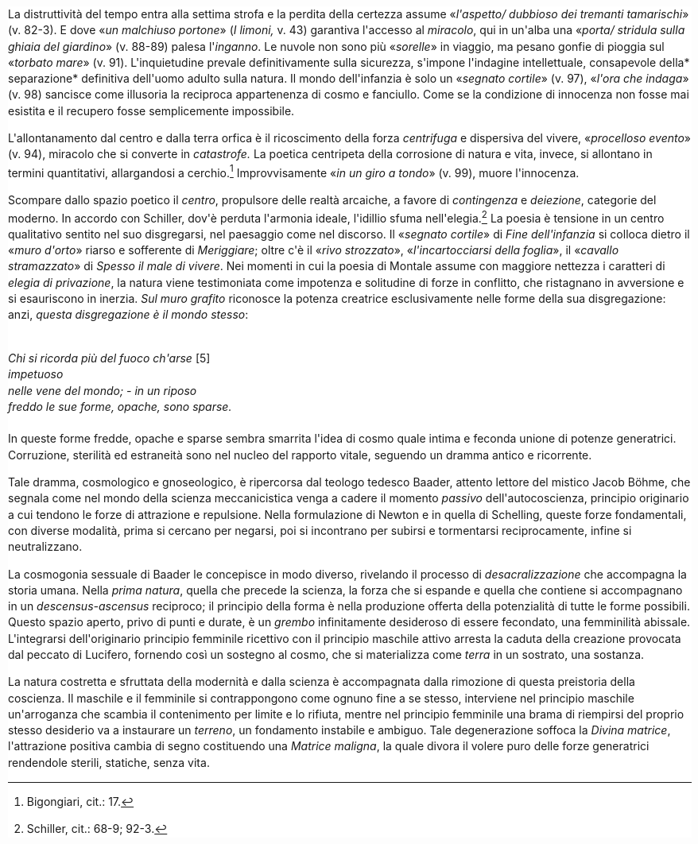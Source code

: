 La distruttività del tempo entra alla settima strofa e la perdita della certezza assume «*l'aspetto/ dubbioso dei tremanti tamarischi*» (v. 82-3). E dove «*un malchiuso portone*» (*I limoni,* v. 43) garantiva l'accesso al *miracolo*, qui in un'alba una «*porta/ stridula sulla ghiaia del giardino*» (v. 88-89) palesa l'*inganno*. Le nuvole non sono più «*sorelle*» in viaggio, ma pesano gonfie di pioggia sul «*torbato mare*» (v. 91). L'inquietudine prevale definitivamente sulla sicurezza, s'impone l'indagine intellettuale, consapevole della\* separazione\* definitiva dell'uomo adulto sulla natura. Il mondo dell'infanzia è solo un «*segnato cortile*» (v. 97), «*l'ora che indaga*» (v. 98) sancisce come illusoria la reciproca appartenenza di cosmo e fanciullo. Come se la condizione di innocenza non fosse mai esistita e il recupero fosse semplicemente impossibile.

L'allontanamento dal centro e dalla terra orfica è il ricoscimento della forza *centrifuga* e dispersiva del vivere, «*procelloso evento*» (v. 94), miracolo che si converte in *catastrofe.* La poetica centripeta della corrosione di natura e vita, invece, si allontano in termini quantitativi, allargandosi a cerchio.[^36] Improvvisamente «*in un giro a tondo*» (v. 99), muore l'innocenza.

[^36]: Bigongiari, cit.: 17.

Scompare dallo spazio poetico il *centro*, propulsore delle realtà arcaiche, a favore di *contingenza* e *deiezione*, categorie del moderno. In accordo con Schiller, dov'è perduta l'armonia ideale, l'idillio sfuma nell'elegia.[^37] La poesia è tensione in un centro qualitativo sentito nel suo disgregarsi, nel paesaggio come nel discorso. Il «*segnato cortile*» di *Fine dell'infanzia* si colloca dietro il «*muro d'orto*» riarso e sofferente di *Meriggiare*; oltre c'è il «*rivo strozzato*», «*l'incartocciarsi della foglia*», il «*cavallo stramazzato*» di *Spesso il male di vivere*. Nei momenti in cui la poesia di Montale assume con maggiore nettezza i caratteri di *elegia di privazione*, la natura viene testimoniata come impotenza e solitudine di forze in conflitto, che ristagnano in avversione e si esauriscono in inerzia. *Sul muro grafito* riconosce la potenza creatrice esclusivamente nelle forme della sua disgregazione: anzi, *questa disgregazione è il mondo stesso*:

[^37]: Schiller, cit.: 68-9; 92-3.

\
*Chi si ricorda più del fuoco ch'arse* \[5\]*\
impetuoso\
nelle vene del mondo; - in un riposo\
freddo le sue forme, opache, sono sparse.*\
\
In queste forme fredde, opache e sparse sembra smarrita l'idea di cosmo quale intima e feconda unione di potenze generatrici. Corruzione, sterilità ed estraneità sono nel nucleo del rapporto vitale, seguendo un dramma antico e ricorrente.

Tale dramma, cosmologico e gnoseologico, è ripercorsa dal teologo tedesco Baader, attento lettore del mistico Jacob Böhme, che segnala come nel mondo della scienza meccanicistica venga a cadere il momento *passivo* dell'autocoscienza, principio originario a cui tendono le forze di attrazione e repulsione. Nella formulazione di Newton e in quella di Schelling, queste forze fondamentali, con diverse modalità, prima si cercano per negarsi, poi si incontrano per subirsi e tormentarsi reciprocamente, infine si neutralizzano.

La cosmogonia sessuale di Baader le concepisce in modo diverso, rivelando il processo di *desacralizzazione* che accompagna la storia umana. Nella *prima natura*, quella che precede la scienza, la forza che si espande e quella che contiene si accompagnano in un *descensus-ascensus* reciproco; il principio della forma è nella produzione offerta della potenzialità di tutte le forme possibili. Questo spazio aperto, privo di punti e durate, è un *grembo* infinitamente desideroso di essere fecondato, una femminilità abissale. L'integrarsi dell'originario principio femminile ricettivo con il principio maschile attivo arresta la caduta della creazione provocata dal peccato di Lucifero, fornendo così un sostegno al cosmo, che si materializza come *terra* in un sostrato, una sostanza.

La natura costretta e sfruttata della modernità e dalla scienza è accompagnata dalla rimozione di questa preistoria della coscienza. Il maschile e il femminile si contrappongono come ognuno fine a se stesso, interviene nel principio maschile un'arroganza che scambia il contenimento per limite e lo rifiuta, mentre nel principio femminile una brama di riempirsi del proprio stesso desiderio va a instaurare un *terreno*, un fondamento instabile e ambiguo. Tale degenerazione soffoca la *Divina matrice*, l'attrazione positiva cambia di segno costituendo una *Matrice maligna*, la quale divora il volere puro delle forze generatrici rendendole sterili, statiche, senza vita.


[^1]: Kleist, 1986: 3-14.
[^2]: Schiller, 1993: 45.
[^3]: Schiller, cit. 24-7; 44-7.
[^4]: Kant, 1987: 258 (§ 70); 279 (§ 77), 416, *passim.*
[^5]: Goethe, 1962: 27, *passim.*
[^6]: Lowith, 1988: 25.
[^7]: Hegel, 1984: 22.
[^8]: Hegel, 1987: 192 (§ 247), sgg.
[^9]: Boutroux, 1925: 142-3.
[^10]: Boutroux, 1877: XIX-XXI.
[^11]: Boutroux, 1908: 215.
[^12]: Boutroux, 1919: 34.
[^13]: Heisemberg, 1994: 111.
[^14]: Husserl, 1987: 88, *passim.*
[^15]: Husserl, 1960: 80, *passim.*
[^16]: Montale, 1976: 150-1 (*Difficile distinguere l'arte dalla poesia*).
[^17]: Montale, 1966: 193 (*Variazioni IX*).
[^18]: Montale, 1976: 565 (*Intenzioni*).
[^19]: Dego, 1985: 23.
[^20]: Getto, 1966: 130-1.
[^21]: Montale, 1980: 874.
[^22]: Giannangeli, 1987: 24-25; Brodskij, 1987: 44.
[^23]: Seroni, 1966: 79.
[^24]: Simmel, 1985: 71-83.
[^25]: Montale, 1976: 566.
[^26]: Campailla, 1984: 153.
[^27]: Bonfiglioli, 1963: 48.
[^28]: Musumeci, 1972: *passim.*
[^29]: Bigongiari, 1970: 16.
[^30]: Pipa, 1978: 841.
[^31]: Bergson, 1983: 171; 379; *passim.*
[^32]: Rosiello 1965: 141.
[^33]: Bigongiari, cit.: 17.
[^34]: Seroni, cit.: 64.
[^35]: Seroni, cit.: 75-6.
[^38]: Baader, 1983: 21-5; 449, *passim.*
[^39]: Montale, 1976: 565 (*Intenzioni-Intervista immaginaria*).
[^40]: Seroni, cit.: 78-80.
[^41]: Manacorda, 1969: 7 (estratto da Montale, *Il mestiere di poeta*, a cura di F. Camon).
[^42]: Montale, 1966: 308-9 (*La fonduta psichica).*
[^43]: Avalle, 1970: 103.
[^44]: Bigongiari, cit.: 16.
[^45]: Bonora, 1982: 184-5.
[^46]: Boutroux, 1877: XIX; 1913: 132.
[^47]: Boutroux, 1913: 27-8; 59-60.
[^48]: Montale, 1966: 222-3 (*L'albero dell'arte*).
[^49]: Boutroux, 1913: 140.
[^50]: Pipa, cit.: 840.
[^51]: Montale, 1976: 569 (*Intenzioni*).
[^52]: Nascimbeni, 1986: 10.
[^53]: Gentile, 1920: 148-9; 1925: 5-10.
[^54]: Montale, 1976: 565 (*Intenzioni*).
[^55]: Montale, 1976: 581-2 (*Dialogo sulla poesia*).
[^56]: Montale, 1966: 54 (*La solitudine dell'artista*).